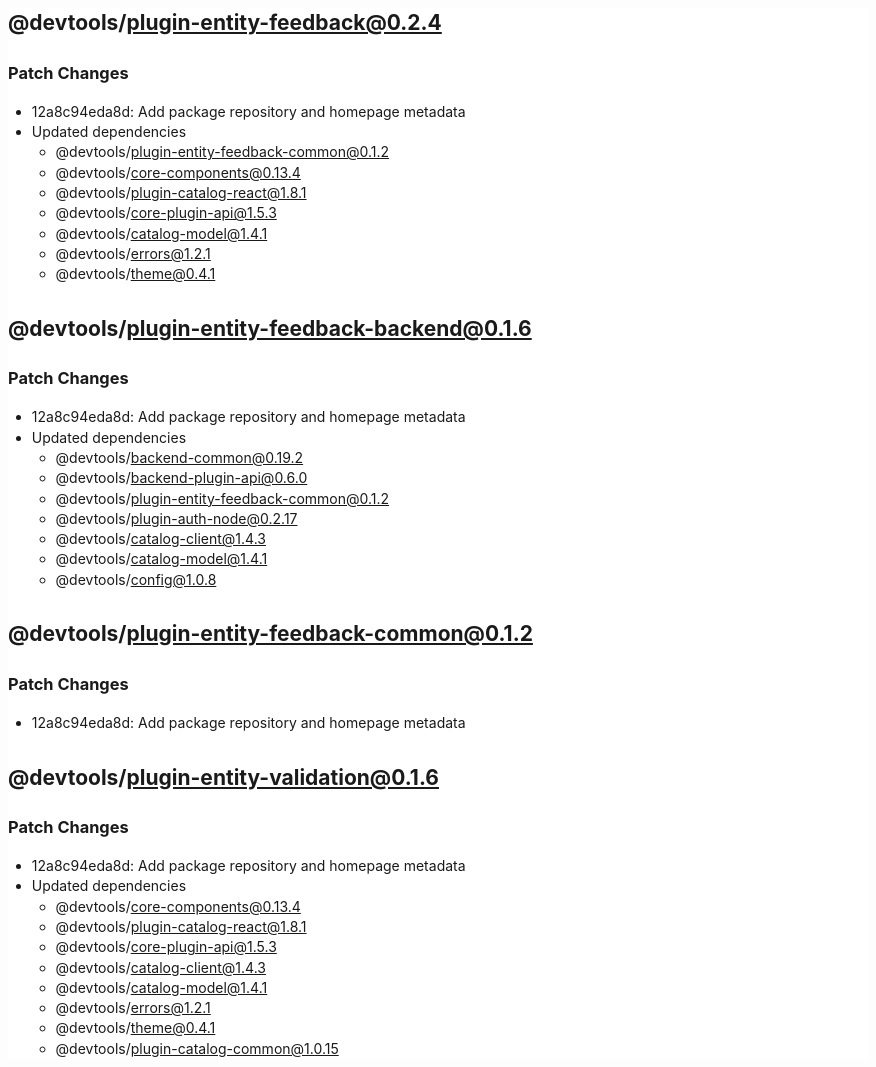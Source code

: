 ## @devtools/plugin-entity-feedback@0.2.4

### Patch Changes

- 12a8c94eda8d: Add package repository and homepage metadata
- Updated dependencies
  - @devtools/plugin-entity-feedback-common@0.1.2
  - @devtools/core-components@0.13.4
  - @devtools/plugin-catalog-react@1.8.1
  - @devtools/core-plugin-api@1.5.3
  - @devtools/catalog-model@1.4.1
  - @devtools/errors@1.2.1
  - @devtools/theme@0.4.1

## @devtools/plugin-entity-feedback-backend@0.1.6

### Patch Changes

- 12a8c94eda8d: Add package repository and homepage metadata
- Updated dependencies
  - @devtools/backend-common@0.19.2
  - @devtools/backend-plugin-api@0.6.0
  - @devtools/plugin-entity-feedback-common@0.1.2
  - @devtools/plugin-auth-node@0.2.17
  - @devtools/catalog-client@1.4.3
  - @devtools/catalog-model@1.4.1
  - @devtools/config@1.0.8

## @devtools/plugin-entity-feedback-common@0.1.2

### Patch Changes

- 12a8c94eda8d: Add package repository and homepage metadata

## @devtools/plugin-entity-validation@0.1.6

### Patch Changes

- 12a8c94eda8d: Add package repository and homepage metadata
- Updated dependencies
  - @devtools/core-components@0.13.4
  - @devtools/plugin-catalog-react@1.8.1
  - @devtools/core-plugin-api@1.5.3
  - @devtools/catalog-client@1.4.3
  - @devtools/catalog-model@1.4.1
  - @devtools/errors@1.2.1
  - @devtools/theme@0.4.1
  - @devtools/plugin-catalog-common@1.0.15
